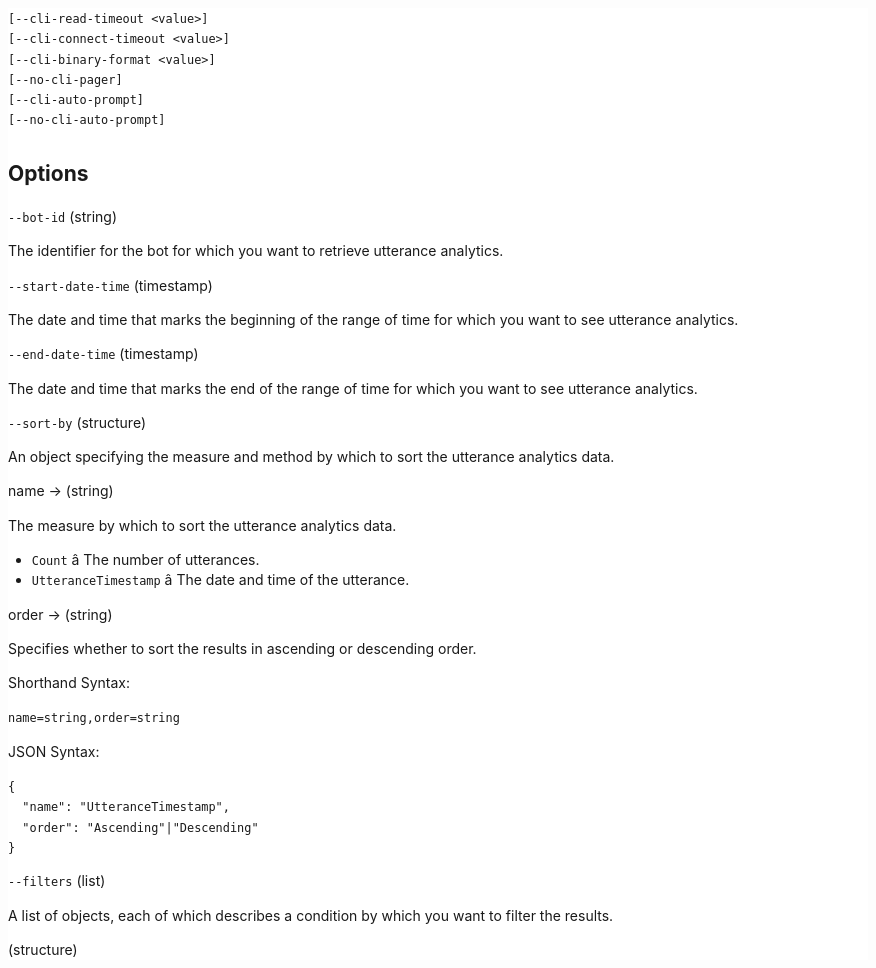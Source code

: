```
[--cli-read-timeout <value>]
[--cli-connect-timeout <value>]
[--cli-binary-format <value>]
[--no-cli-pager]
[--cli-auto-prompt]
[--no-cli-auto-prompt]
```

## Options

`--bot-id` (string)

The identifier for the bot for which you want to retrieve utterance analytics.

`--start-date-time` (timestamp)

The date and time that marks the beginning of the range of time for which you want to see utterance analytics.

`--end-date-time` (timestamp)

The date and time that marks the end of the range of time for which you want to see utterance analytics.

`--sort-by` (structure)

An object specifying the measure and method by which to sort the utterance analytics data.

name -> (string)

The measure by which to sort the utterance analytics data.

- `Count` â The number of utterances.
- `UtteranceTimestamp` â The date and time of the utterance.

order -> (string)

Specifies whether to sort the results in ascending or descending order.

Shorthand Syntax:

```
name=string,order=string
```

JSON Syntax:

```
{
  "name": "UtteranceTimestamp",
  "order": "Ascending"|"Descending"
}
```

`--filters` (list)

A list of objects, each of which describes a condition by which you want to filter the results.

(structure)
